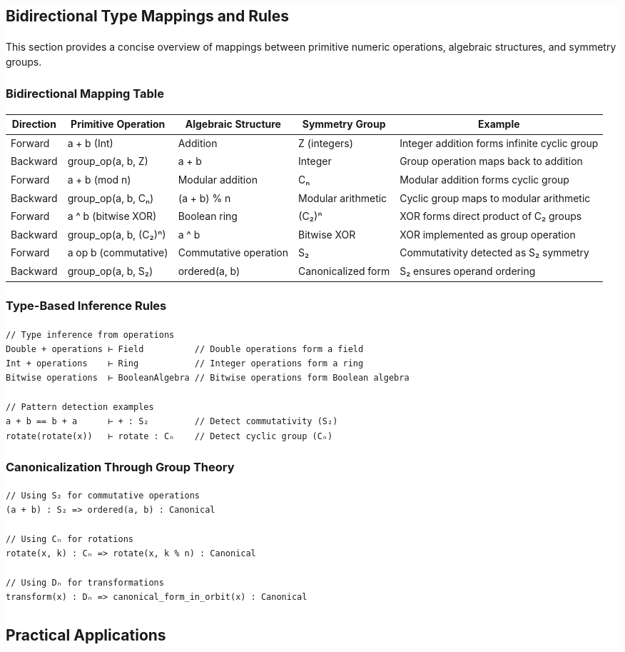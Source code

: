## Bidirectional Type Mappings and Rules

This section provides a concise overview of mappings between primitive numeric operations, algebraic structures, and symmetry groups.

### Bidirectional Mapping Table

| Direction | Primitive Operation | Algebraic Structure | Symmetry Group | Example |
|-----------|---------------------|---------------------|----------------|--------|
| Forward | a + b (Int) | Addition | Z (integers) | Integer addition forms infinite cyclic group |
| Backward | group_op(a, b, Z) | a + b | Integer | Group operation maps back to addition |
| Forward | a + b (mod n) | Modular addition | Cₙ | Modular addition forms cyclic group |
| Backward | group_op(a, b, Cₙ) | (a + b) % n | Modular arithmetic | Cyclic group maps to modular arithmetic |
| Forward | a ^ b (bitwise XOR) | Boolean ring | (C₂)ⁿ | XOR forms direct product of C₂ groups |
| Backward | group_op(a, b, (C₂)ⁿ) | a ^ b | Bitwise XOR | XOR implemented as group operation |
| Forward | a op b (commutative) | Commutative operation | S₂ | Commutativity detected as S₂ symmetry |
| Backward | group_op(a, b, S₂) | ordered(a, b) | Canonicalized form | S₂ ensures operand ordering |

### Type-Based Inference Rules

```
// Type inference from operations
Double + operations ⊢ Field          // Double operations form a field
Int + operations    ⊢ Ring           // Integer operations form a ring
Bitwise operations  ⊢ BooleanAlgebra // Bitwise operations form Boolean algebra

// Pattern detection examples
a + b == b + a      ⊢ + : S₂         // Detect commutativity (S₂)
rotate(rotate(x))   ⊢ rotate : Cₙ    // Detect cyclic group (Cₙ)
```

### Canonicalization Through Group Theory

```
// Using S₂ for commutative operations
(a + b) : S₂ => ordered(a, b) : Canonical

// Using Cₙ for rotations
rotate(x, k) : Cₙ => rotate(x, k % n) : Canonical

// Using Dₙ for transformations
transform(x) : Dₙ => canonical_form_in_orbit(x) : Canonical
```

## Practical Applications
